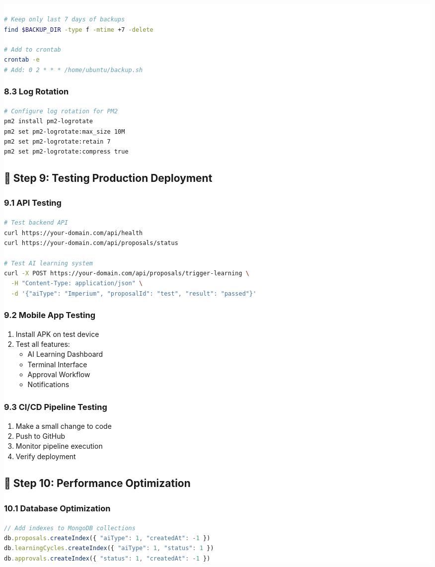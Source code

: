 ```bash

# Keep only last 7 days of backups
find $BACKUP_DIR -type f -mtime +7 -delete

# Add to crontab
crontab -e
# Add: 0 2 * * * /home/ubuntu/backup.sh
```

### 8.3 Log Rotation
```bash
# Configure log rotation for PM2
pm2 install pm2-logrotate
pm2 set pm2-logrotate:max_size 10M
pm2 set pm2-logrotate:retain 7
pm2 set pm2-logrotate:compress true
```

## 🔧 Step 9: Testing Production Deployment

### 9.1 API Testing
```bash
# Test backend API
curl https://your-domain.com/api/health
curl https://your-domain.com/api/proposals/status

# Test AI learning system
curl -X POST https://your-domain.com/api/proposals/trigger-learning \
  -H "Content-Type: application/json" \
  -d '{"aiType": "Imperium", "proposalId": "test", "result": "passed"}'
```

### 9.2 Mobile App Testing
1. Install APK on test device
2. Test all features:
   - AI Learning Dashboard
   - Terminal Interface
   - Approval Workflow
   - Notifications

### 9.3 CI/CD Pipeline Testing
1. Make a small change to code
2. Push to GitHub
3. Monitor pipeline execution
4. Verify deployment

## 🔧 Step 10: Performance Optimization

### 10.1 Database Optimization
```javascript
// Add indexes to MongoDB collections
db.proposals.createIndex({ "aiType": 1, "createdAt": -1 })
db.learningCycles.createIndex({ "aiType": 1, "status": 1 })
db.approvals.createIndex({ "status": 1, "createdAt": -1 })
```
